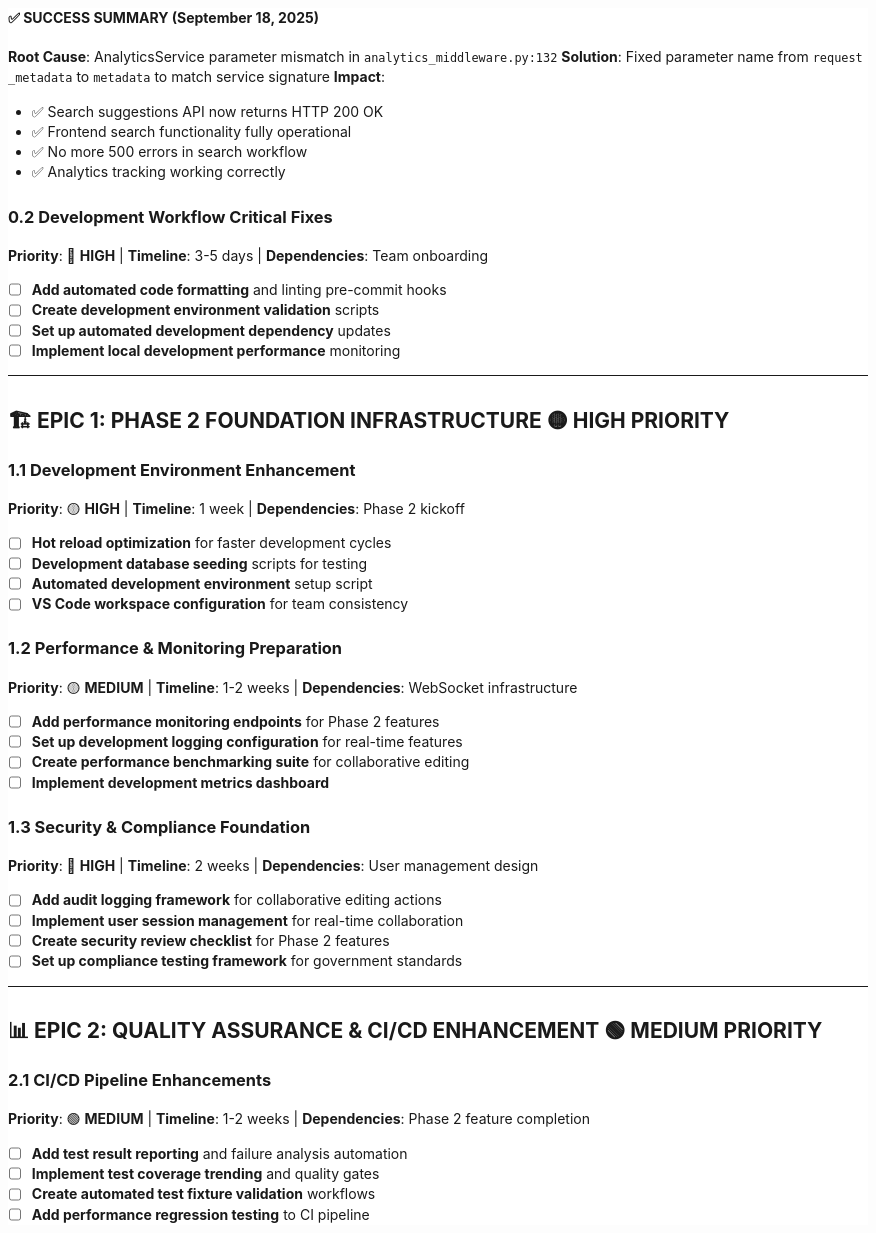 #### **✅ SUCCESS SUMMARY (September 18, 2025)**
**Root Cause**: AnalyticsService parameter mismatch in `analytics_middleware.py:132`
**Solution**: Fixed parameter name from `request_metadata` to `metadata` to match service signature
**Impact**:
- ✅ Search suggestions API now returns HTTP 200 OK
- ✅ Frontend search functionality fully operational
- ✅ No more 500 errors in search workflow
- ✅ Analytics tracking working correctly

### **0.2 Development Workflow Critical Fixes**
**Priority**: 🔴 **HIGH** | **Timeline**: 3-5 days | **Dependencies**: Team onboarding
- [ ] **Add automated code formatting** and linting pre-commit hooks
- [ ] **Create development environment validation** scripts
- [ ] **Set up automated development dependency** updates
- [ ] **Implement local development performance** monitoring

---

## **🏗️ EPIC 1: PHASE 2 FOUNDATION INFRASTRUCTURE** 🟡 **HIGH PRIORITY**

### **1.1 Development Environment Enhancement**
**Priority**: 🟡 **HIGH** | **Timeline**: 1 week | **Dependencies**: Phase 2 kickoff
- [ ] **Hot reload optimization** for faster development cycles
- [ ] **Development database seeding** scripts for testing
- [ ] **Automated development environment** setup script
- [ ] **VS Code workspace configuration** for team consistency

### **1.2 Performance & Monitoring Preparation**
**Priority**: 🟡 **MEDIUM** | **Timeline**: 1-2 weeks | **Dependencies**: WebSocket infrastructure
- [ ] **Add performance monitoring endpoints** for Phase 2 features
- [ ] **Set up development logging configuration** for real-time features
- [ ] **Create performance benchmarking suite** for collaborative editing
- [ ] **Implement development metrics dashboard**

### **1.3 Security & Compliance Foundation**
**Priority**: 🔴 **HIGH** | **Timeline**: 2 weeks | **Dependencies**: User management design
- [ ] **Add audit logging framework** for collaborative editing actions
- [ ] **Implement user session management** for real-time collaboration
- [ ] **Create security review checklist** for Phase 2 features
- [ ] **Set up compliance testing framework** for government standards

---

## **📊 EPIC 2: QUALITY ASSURANCE & CI/CD ENHANCEMENT** 🟢 **MEDIUM PRIORITY**

### **2.1 CI/CD Pipeline Enhancements**
**Priority**: 🟢 **MEDIUM** | **Timeline**: 1-2 weeks | **Dependencies**: Phase 2 feature completion
- [ ] **Add test result reporting** and failure analysis automation
- [ ] **Implement test coverage trending** and quality gates
- [ ] **Create automated test fixture validation** workflows
- [ ] **Add performance regression testing** to CI pipeline
